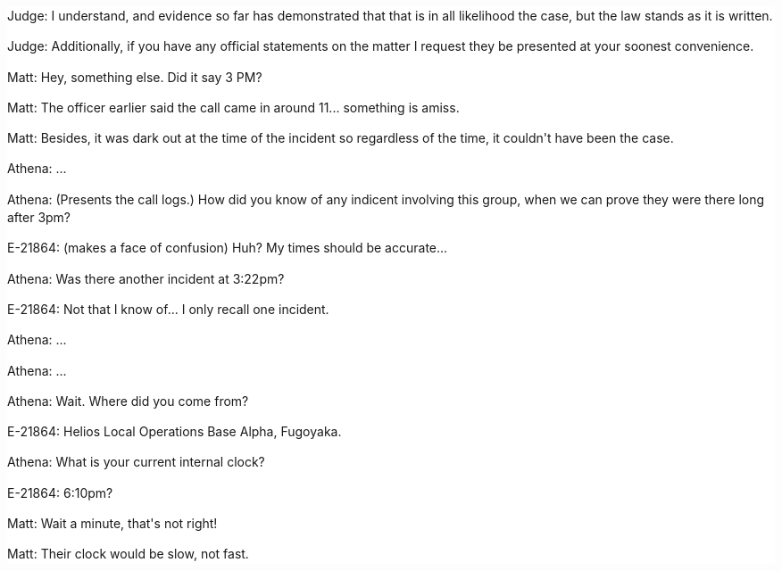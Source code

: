 Judge:
I understand, and evidence so far has demonstrated that that is in all likelihood the case, but the law stands as it is written.

Judge:
Additionally, if you have any official statements on the matter I request they be presented at your soonest convenience.

Matt:
Hey, something else. Did it say 3 PM?

Matt:
The officer earlier said the call came in around 11... something is amiss.

Matt:
Besides, it was dark out at the time of the incident so regardless of the time, it couldn't have been the case.

Athena:
...

Athena:
(Presents the call logs.)
How did you know of any indicent involving this group, when we can prove they were there long after 3pm?

E-21864:
(makes a face of confusion)
Huh? My times should be accurate...

Athena:
Was there another incident at 3:22pm?

E-21864:
Not that I know of... I only recall one incident.

Athena:
...

Athena:
...

Athena:
Wait. Where did you come from?

E-21864:
Helios Local Operations Base Alpha, Fugoyaka.

Athena:
What is your current internal clock?

E-21864:
6:10pm?

Matt:
Wait a minute, that's not right!

Matt:
Their clock would be slow, not fast.
